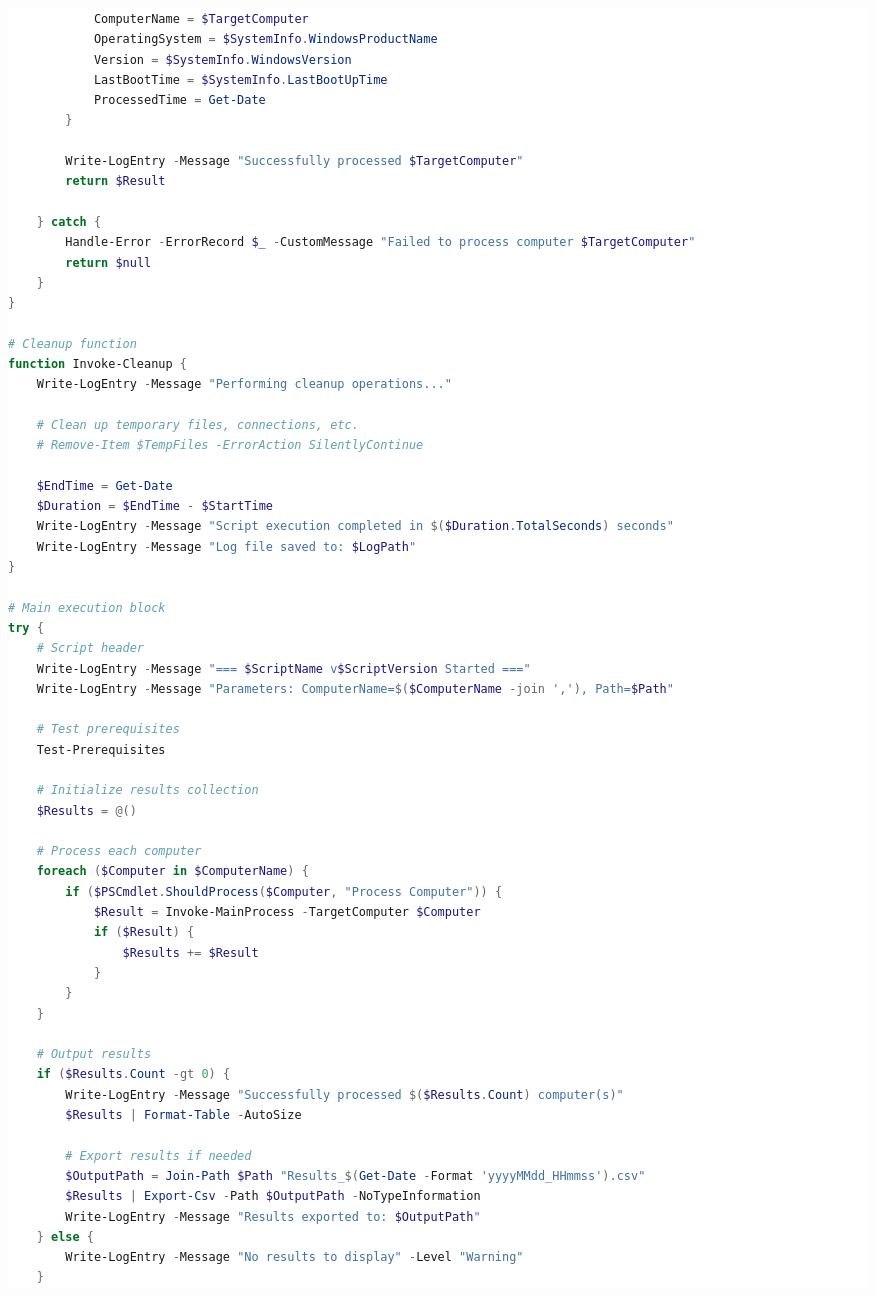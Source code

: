 ```powershell
            ComputerName = $TargetComputer
            OperatingSystem = $SystemInfo.WindowsProductName
            Version = $SystemInfo.WindowsVersion
            LastBootTime = $SystemInfo.LastBootUpTime
            ProcessedTime = Get-Date
        }
        
        Write-LogEntry -Message "Successfully processed $TargetComputer"
        return $Result
        
    } catch {
        Handle-Error -ErrorRecord $_ -CustomMessage "Failed to process computer $TargetComputer"
        return $null
    }
}

# Cleanup function
function Invoke-Cleanup {
    Write-LogEntry -Message "Performing cleanup operations..."
    
    # Clean up temporary files, connections, etc.
    # Remove-Item $TempFiles -ErrorAction SilentlyContinue
    
    $EndTime = Get-Date
    $Duration = $EndTime - $StartTime
    Write-LogEntry -Message "Script execution completed in $($Duration.TotalSeconds) seconds"
    Write-LogEntry -Message "Log file saved to: $LogPath"
}

# Main execution block
try {
    # Script header
    Write-LogEntry -Message "=== $ScriptName v$ScriptVersion Started ==="
    Write-LogEntry -Message "Parameters: ComputerName=$($ComputerName -join ','), Path=$Path"
    
    # Test prerequisites
    Test-Prerequisites
    
    # Initialize results collection
    $Results = @()
    
    # Process each computer
    foreach ($Computer in $ComputerName) {
        if ($PSCmdlet.ShouldProcess($Computer, "Process Computer")) {
            $Result = Invoke-MainProcess -TargetComputer $Computer
            if ($Result) {
                $Results += $Result
            }
        }
    }
    
    # Output results
    if ($Results.Count -gt 0) {
        Write-LogEntry -Message "Successfully processed $($Results.Count) computer(s)"
        $Results | Format-Table -AutoSize
        
        # Export results if needed
        $OutputPath = Join-Path $Path "Results_$(Get-Date -Format 'yyyyMMdd_HHmmss').csv"
        $Results | Export-Csv -Path $OutputPath -NoTypeInformation
        Write-LogEntry -Message "Results exported to: $OutputPath"
    } else {
        Write-LogEntry -Message "No results to display" -Level "Warning"
    }
```